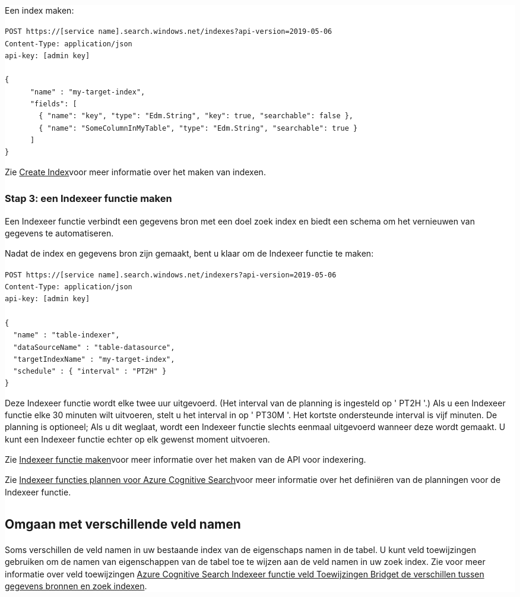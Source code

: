 Een index maken:

    POST https://[service name].search.windows.net/indexes?api-version=2019-05-06
    Content-Type: application/json
    api-key: [admin key]

    {
          "name" : "my-target-index",
          "fields": [
            { "name": "key", "type": "Edm.String", "key": true, "searchable": false },
            { "name": "SomeColumnInMyTable", "type": "Edm.String", "searchable": true }
          ]
    }

Zie [Create Index](https://docs.microsoft.com/rest/api/searchservice/create-index)voor meer informatie over het maken van indexen.

### <a name="step-3-create-an-indexer"></a>Stap 3: een Indexeer functie maken
Een Indexeer functie verbindt een gegevens bron met een doel zoek index en biedt een schema om het vernieuwen van gegevens te automatiseren. 

Nadat de index en gegevens bron zijn gemaakt, bent u klaar om de Indexeer functie te maken:

    POST https://[service name].search.windows.net/indexers?api-version=2019-05-06
    Content-Type: application/json
    api-key: [admin key]

    {
      "name" : "table-indexer",
      "dataSourceName" : "table-datasource",
      "targetIndexName" : "my-target-index",
      "schedule" : { "interval" : "PT2H" }
    }

Deze Indexeer functie wordt elke twee uur uitgevoerd. (Het interval van de planning is ingesteld op ' PT2H '.) Als u een Indexeer functie elke 30 minuten wilt uitvoeren, stelt u het interval in op ' PT30M '. Het kortste ondersteunde interval is vijf minuten. De planning is optioneel; Als u dit weglaat, wordt een Indexeer functie slechts eenmaal uitgevoerd wanneer deze wordt gemaakt. U kunt een Indexeer functie echter op elk gewenst moment uitvoeren.   

Zie [Indexeer functie maken](https://docs.microsoft.com/rest/api/searchservice/create-indexer)voor meer informatie over het maken van de API voor indexering.

Zie [Indexeer functies plannen voor Azure Cognitive Search](search-howto-schedule-indexers.md)voor meer informatie over het definiëren van de planningen voor de Indexeer functie.

## <a name="deal-with-different-field-names"></a>Omgaan met verschillende veld namen
Soms verschillen de veld namen in uw bestaande index van de eigenschaps namen in de tabel. U kunt veld toewijzingen gebruiken om de namen van eigenschappen van de tabel toe te wijzen aan de veld namen in uw zoek index. Zie voor meer informatie over veld toewijzingen [Azure Cognitive Search Indexeer functie veld Toewijzingen Bridget de verschillen tussen gegevens bronnen en zoek indexen](search-indexer-field-mappings.md).
